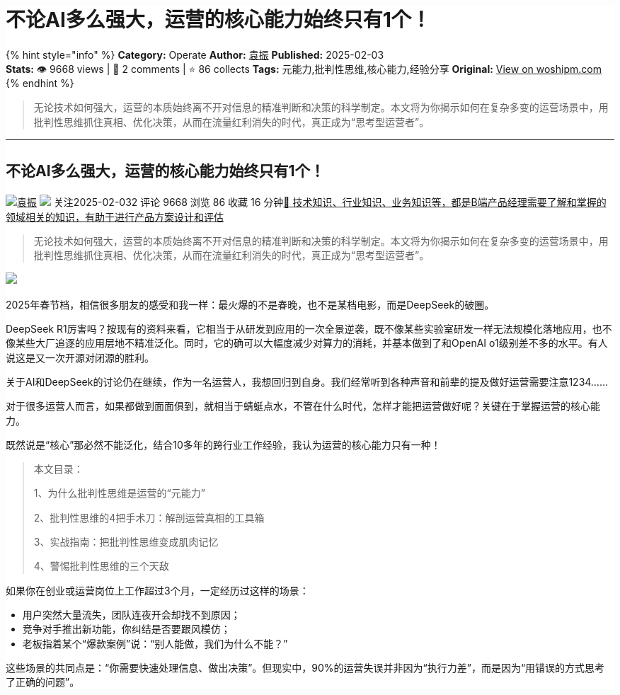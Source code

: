 # 不论AI多么强大，运营的核心能力始终只有1个！
{% hint style="info" %}
**Category:** Operate
**Author:** [袁振](https://www.woshipm.com/u/191071)
**Published:** 2025-02-03  
**Stats:** 👁️ 9668 views | 💬 2 comments | ⭐ 86 collects
**Tags:** 元能力,批判性思维,核心能力,经验分享
**Original:** [View on woshipm.com](https://www.woshipm.com/operate/6175256.html)
{% endhint %}
> 无论技术如何强大，运营的本质始终离不开对信息的精准判断和决策的科学制定。本文将为你揭示如何在复杂多变的运营场景中，用批判性思维抓住真相、优化决策，从而在流量红利消失的时代，真正成为“思考型运营者”。

---

## 不论AI多么强大，运营的核心能力始终只有1个！

[![](https://static.woshipm.com/view/woshipm_api_def_20230710112932_4452.jpg?imageView2/1/w/72/h/72/q/100)](https://www.woshipm.com/u/191071)[袁振](https://www.woshipm.com/u/191071) ![](https://static.woshipm.com/tag/1101_1@2x.png) 关注2025-02-032 评论 9668 浏览 86 收藏 16 分钟[🔗 技术知识、行业知识、业务知识等，都是B端产品经理需要了解和掌握的领域相关的知识，有助于进行产品方案设计和评估](https://ke.qidianla.com/courses/bcpm)

> 无论技术如何强大，运营的本质始终离不开对信息的精准判断和决策的科学制定。本文将为你揭示如何在复杂多变的运营场景中，用批判性思维抓住真相、优化决策，从而在流量红利消失的时代，真正成为“思考型运营者”。

![](https://image.woshipm.com/2023/04/13/3aec73ce-d9eb-11ed-9d7a-00163e0b5ff3.jpg)

2025年春节档，相信很多朋友的感受和我一样：最火爆的不是春晚，也不是某档电影，而是DeepSeek的破圈。

DeepSeek R1厉害吗？按现有的资料来看，它相当于从研发到应用的一次全景逆袭，既不像某些实验室研发一样无法规模化落地应用，也不像某些大厂追逐的应用层地不精准泛化。同时，它的确可以大幅度减少对算力的消耗，并基本做到了和OpenAI o1级别差不多的水平。有人说这是又一次开源对闭源的胜利。

关于AI和DeepSeek的讨论仍在继续，作为一名运营人，我想回归到自身。我们经常听到各种声音和前辈的提及做好运营需要注意1234……

对于很多运营人而言，如果都做到面面俱到，就相当于蜻蜓点水，不管在什么时代，怎样才能把运营做好呢？关键在于掌握运营的核心能力。

既然说是“核心”那必然不能泛化，结合10多年的跨行业工作经验，我认为运营的核心能力只有一种！

> 本文目录：
> 
> 1、为什么批判性思维是运营的“元能力”
> 
> 2、批判性思维的4把手术刀：解剖运营真相的工具箱
> 
> 3、实战指南：把批判性思维变成肌肉记忆
> 
> 4、警惕批判性思维的三个天敌

如果你在创业或运营岗位上工作超过3个月，一定经历过这样的场景：

*   用户突然大量流失，团队连夜开会却找不到原因；
*   竞争对手推出新功能，你纠结是否要跟风模仿；
*   老板指着某个“爆款案例”说：“别人能做，我们为什么不能？”

这些场景的共同点是：“你需要快速处理信息、做出决策”。但现实中，90%的运营失误并非因为“执行力差”，而是因为“用错误的方式思考了正确的问题”。
